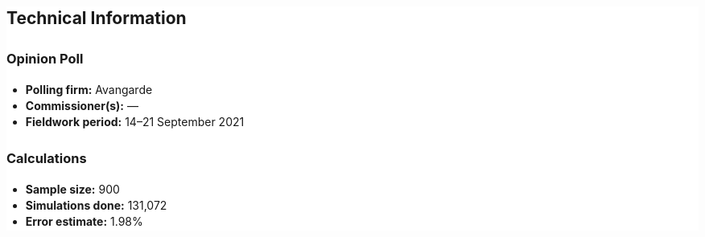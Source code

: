 
## Technical Information

### Opinion Poll

+ **Polling firm:** Avangarde
+ **Commissioner(s):** —
+ **Fieldwork period:** 14–21 September 2021

### Calculations

+ **Sample size:** 900
+ **Simulations done:** 131,072
+ **Error estimate:** 1.98%

